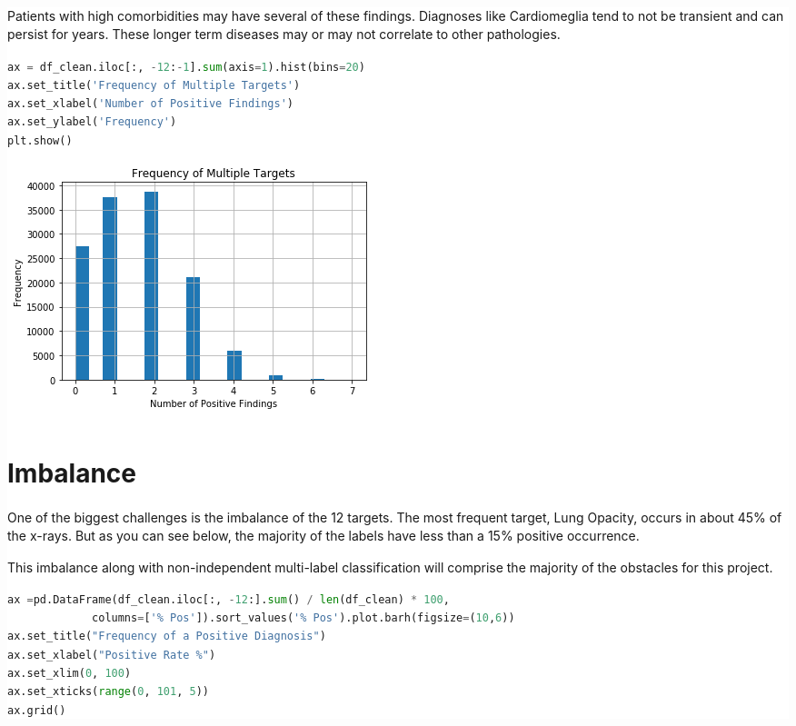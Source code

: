 Patients with high comorbidities may have several of these findings.  Diagnoses like Cardiomeglia tend to not be transient and can persist for years.  These longer term diseases may or may not correlate to other pathologies.


```python
ax = df_clean.iloc[:, -12:-1].sum(axis=1).hist(bins=20) 
ax.set_title('Frequency of Multiple Targets')
ax.set_xlabel('Number of Positive Findings')
ax.set_ylabel('Frequency')
plt.show()
```


![png](Readme%20Images/output_21_0.png)


# Imbalance <a class="anchor" id="Imbalance"></a>

One of the biggest challenges is the imbalance of the 12 targets.  The most frequent target, Lung Opacity, occurs in about 45% of the x-rays.  But as you can see below, the majority of the labels have less than a 15% positive occurrence.

This imbalance along with non-independent multi-label classification will comprise the majority of the obstacles for this project.



```python
ax =pd.DataFrame(df_clean.iloc[:, -12:].sum() / len(df_clean) * 100, 
             columns=['% Pos']).sort_values('% Pos').plot.barh(figsize=(10,6))
ax.set_title("Frequency of a Positive Diagnosis")
ax.set_xlabel("Positive Rate %")
ax.set_xlim(0, 100)
ax.set_xticks(range(0, 101, 5))
ax.grid()
```


